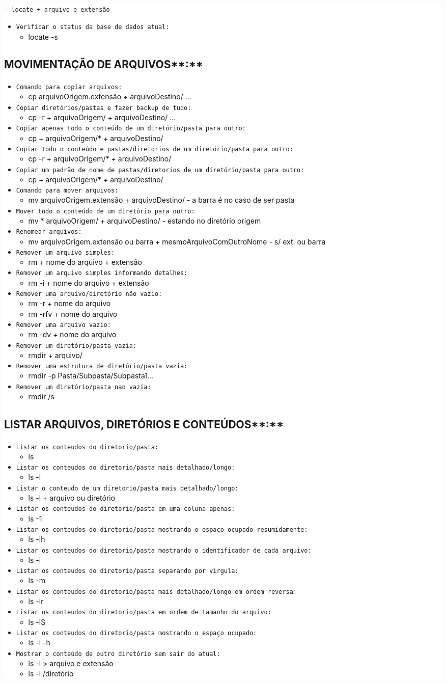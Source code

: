     - locate + arquivo e extensão
- `Verificar o status da base de dados atual:`
    - locate -s

## MOVIMENTAÇÃO DE ARQUIVOS**:**

- `Comando para copiar arquivos:`
    - cp arquivoOrigem.extensão + arquivoDestino/ …
- `Copiar diretórios/pastas e fazer backup de tudo:`
    - cp -r + arquivoOrigem/ + arquivoDestino/ …
- `Copiar apenas todo o conteúdo de um diretório/pasta para outro:`
    - cp + arquivoOrigem/* + arquivoDestino/
- `Copiar todo o conteúdo e pastas/diretorios de um diretório/pasta para outro:`
    - cp -r + arquivoOrigem/* + arquivoDestino/
- `Copiar um padrão de nome de pastas/diretorios de um diretório/pasta para outro:`
    - cp + arquivoOrigem/* + arquivoDestino/
- `Comando para mover arquivos:`
    - mv arquivoOrigem.extensão + arquivoDestino/ - a barra é no caso de ser pasta
- `Mover todo o conteúdo de um diretório para outro:`
    - mv * arquivoOrigem/  + arquivoDestino/ - estando no diretório origem
- `Renomear arquivos:`
    - mv arquivoOrigem.extensão ou barra  + mesmoArquivoComOutroNome - s/ ext. ou barra
- `Remover um arquivo simples:`
    - rm  + nome do arquivo + extensão
- `Remover um arquivo simples informando detalhes:`
    - rm  -i + nome do arquivo + extensão
- `Remover uma arquivo/diretório não vazio:`
    - rm -r + nome do arquivo
    - rm -rfv + nome do arquivo
- `Remover uma arquivo vazio:`
    - rm -dv + nome do arquivo
- `Remover um diretório/pasta vazia:`
    - rmdir + arquivo/
- `Remover uma estrutura de diretório/pasta vazia:`
    - rmdir -p Pasta/Subpasta/Subpasta1…
- `Remover um diretório/pasta nao vazia:`
    - rmdir /s

## LISTAR ARQUIVOS, DIRETÓRIOS E CONTEÚDOS**:**

- `Listar os conteudos do diretorio/pasta:`
    - ls
- `Listar os conteudos do diretorio/pasta mais detalhado/longo:`
    - ls -l
- `Listar o conteudo de um diretorio/pasta mais detalhado/longo:`
    - ls -l + arquivo ou diretório
- `Listar os conteudos do diretorio/pasta em uma coluna apenas:`
    - ls -1
- `Listar os conteudos do diretorio/pasta mostrando o espaço ocupado resumidamente:`
    - ls -lh
- `Listar os conteudos do diretorio/pasta mostrando o identificador de cada arquivo:`
    - ls -i
- `Listar os conteudos do diretorio/pasta separando por virgula:`
    - ls -m
- `Listar os conteudos do diretorio/pasta mais detalhado/longo em ordem reversa:`
    - ls -lr
- `Listar os conteudos do diretorio/pasta em ordem de tamanho do arquivo:`
    - ls -lS
- `Listar os conteudos do diretorio/pasta mostrando o espaço ocupado:`
    - ls -l -h
- `Mostrar o conteúdo de outro diretório sem sair do atual:`
    - ls -l > arquivo e extensão
    - ls -l /diretório